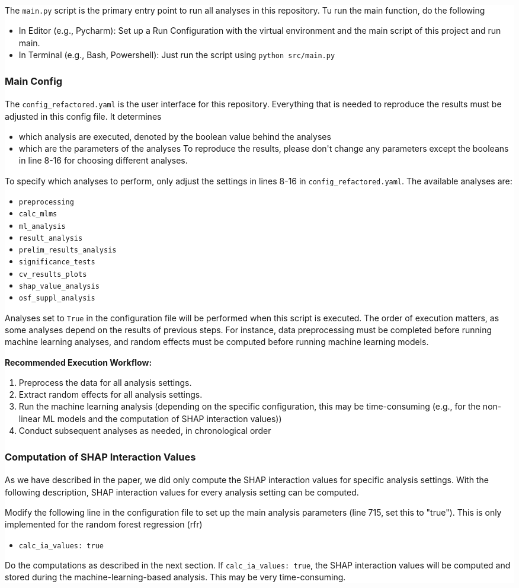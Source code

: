 The `main.py` script is the primary entry point to run all analyses in this repository.
Tu run the main function, do the following 
- In Editor (e.g., Pycharm): Set up a Run Configuration with the virtual environment and the main script of this project and run main. 
- In Terminal (e.g., Bash, Powershell): Just run the script using `python src/main.py`


### Main Config 

The `config_refactored.yaml` is the user interface for this repository. Everything that is needed to reproduce the results
must be adjusted in this config file. It determines 
- which analysis are executed, denoted by the boolean value behind the analyses 
- which are the parameters of the analyses 
To reproduce the results, please don't change any parameters except the booleans in line 8-16 for choosing different analyses. 

To specify which analyses to perform, only adjust the settings in lines 8-16 in `config_refactored.yaml`. The available analyses are:

- `preprocessing`
- `calc_mlms`
- `ml_analysis`
- `result_analysis`
- `prelim_results_analysis`
- `significance_tests`
- `cv_results_plots`
- `shap_value_analysis`
- `osf_suppl_analysis`

Analyses set to `True` in the configuration file will be performed when this script is executed. The order of execution matters, as some analyses depend on the results of previous steps. For instance, data preprocessing must be completed before running machine learning analyses, and random effects must be computed before running machine learning models.

**Recommended Execution Workflow:**

1. Preprocess the data for all analysis settings.
2. Extract random effects for all analysis settings.
3. Run the machine learning analysis (depending on the specific configuration, this may be time-consuming (e.g., for the non-linear ML models and the computation of SHAP interaction values))
4. Conduct subsequent analyses as needed, in chronological order

### Computation of SHAP Interaction Values 

As we have described in the paper, we did only compute the SHAP interaction values for specific analysis settings. 
With the following description, SHAP interaction values for every analysis setting can be computed. 

Modify the following line in the configuration file to set up the main analysis parameters (line 715, set this to "true"). This is only implemented for the random forest regression (rfr)
- `calc_ia_values: true`

Do the computations as described in the next section. If `calc_ia_values: true`, the SHAP interaction values will be computed and stored during the machine-learning-based analysis. This may be very time-consuming. 
